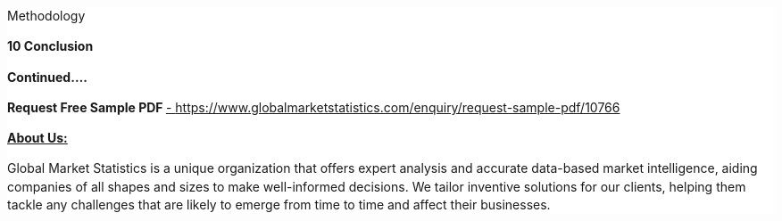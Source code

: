Methodology</strong></p><p><strong>10 Conclusion</strong></p><p><strong>Continued&hellip;.</strong></p><p><strong>Request Free Sample PDF </strong><a href="https://www.globalmarketstatistics.com/enquiry/request-sample-pdf/10766">-&nbsp;https://www.globalmarketstatistics.com/enquiry/request-sample-pdf/10766</a></p><p><strong><u>About Us:</u></strong></p><p>Global Market Statistics is a unique organization that offers expert analysis and accurate data-based market intelligence, aiding companies of all shapes and sizes to make well-informed decisions. We tailor inventive solutions for our clients, helping them tackle any challenges that are likely to emerge from time to time and affect their businesses.</p>
